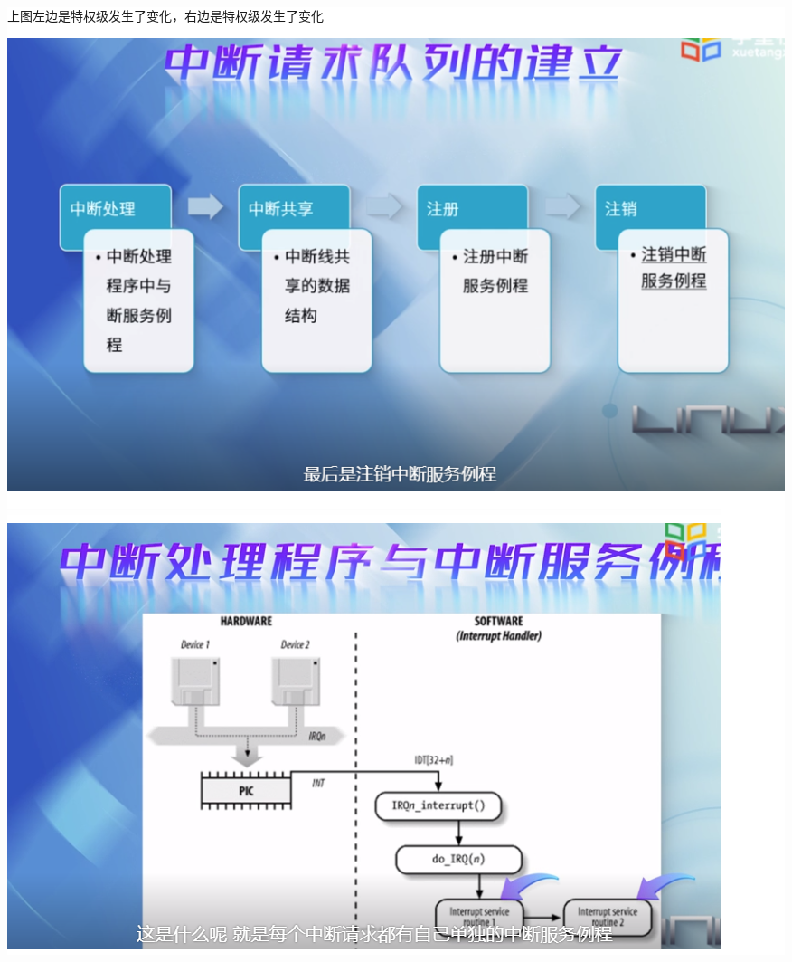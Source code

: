 上图左边是特权级发生了变化，右边是特权级发生了变化





![image-20220105204941042](images/image-20220105204941042.png)

![image-20220105205046776](images/image-20220105205046776.png)
